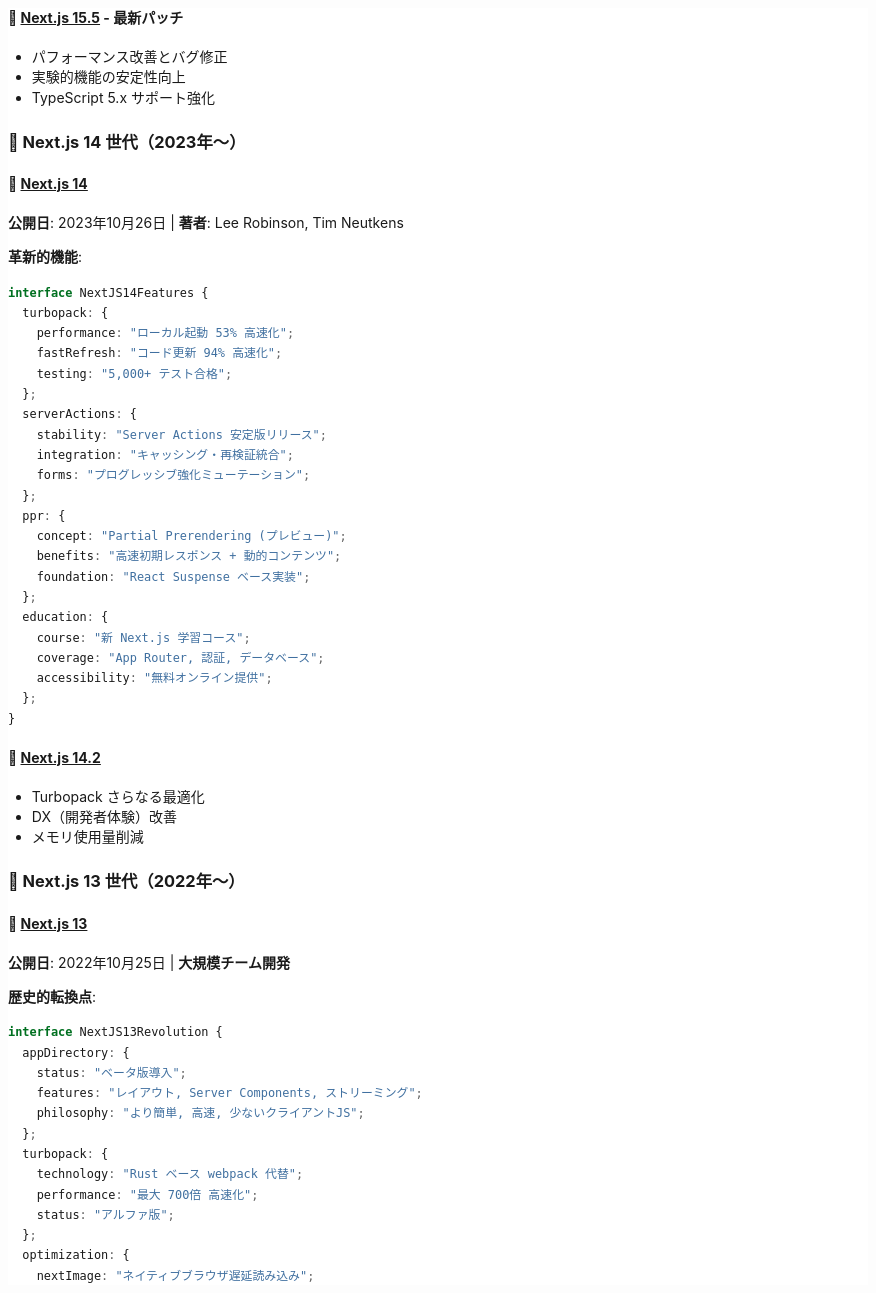 #### 📝 [Next.js 15.5](./blog/next-15-5.md) - 最新パッチ

- パフォーマンス改善とバグ修正
- 実験的機能の安定性向上
- TypeScript 5.x サポート強化

### 🌟 Next.js 14 世代（2023年〜）

#### 📝 [Next.js 14](./blog/next-14.md)

**公開日**: 2023年10月26日 | **著者**: Lee Robinson, Tim Neutkens

**革新的機能**:

```typescript
interface NextJS14Features {
  turbopack: {
    performance: "ローカル起動 53% 高速化";
    fastRefresh: "コード更新 94% 高速化";
    testing: "5,000+ テスト合格";
  };
  serverActions: {
    stability: "Server Actions 安定版リリース";
    integration: "キャッシング・再検証統合";
    forms: "プログレッシブ強化ミューテーション";
  };
  ppr: {
    concept: "Partial Prerendering (プレビュー)";
    benefits: "高速初期レスポンス + 動的コンテンツ";
    foundation: "React Suspense ベース実装";
  };
  education: {
    course: "新 Next.js 学習コース";
    coverage: "App Router, 認証, データベース";
    accessibility: "無料オンライン提供";
  };
}
```

#### 📝 [Next.js 14.2](./blog/next-14-2.md)

- Turbopack さらなる最適化
- DX（開発者体験）改善
- メモリ使用量削減

### 🎯 Next.js 13 世代（2022年〜）

#### 📝 [Next.js 13](./blog/next-13.md)

**公開日**: 2022年10月25日 | **大規模チーム開発**

**歴史的転換点**:

```typescript
interface NextJS13Revolution {
  appDirectory: {
    status: "ベータ版導入";
    features: "レイアウト, Server Components, ストリーミング";
    philosophy: "より簡単, 高速, 少ないクライアントJS";
  };
  turbopack: {
    technology: "Rust ベース webpack 代替";
    performance: "最大 700倍 高速化";
    status: "アルファ版";
  };
  optimization: {
    nextImage: "ネイティブブラウザ遅延読み込み";
```